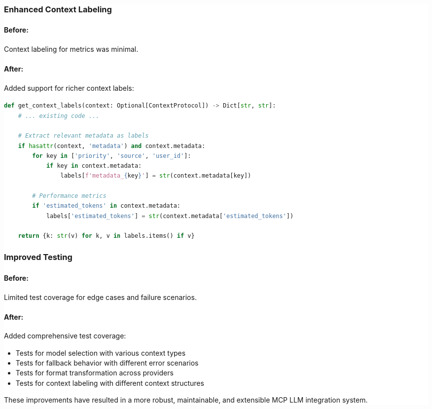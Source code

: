 ### Enhanced Context Labeling

#### Before:
Context labeling for metrics was minimal.

#### After:
Added support for richer context labels:
```python
def get_context_labels(context: Optional[ContextProtocol]) -> Dict[str, str]:
    # ... existing code ...
    
    # Extract relevant metadata as labels
    if hasattr(context, 'metadata') and context.metadata:
        for key in ['priority', 'source', 'user_id']:
            if key in context.metadata:
                labels[f'metadata_{key}'] = str(context.metadata[key])
        
        # Performance metrics
        if 'estimated_tokens' in context.metadata:
            labels['estimated_tokens'] = str(context.metadata['estimated_tokens'])
    
    return {k: str(v) for k, v in labels.items() if v}
```

### Improved Testing

#### Before:
Limited test coverage for edge cases and failure scenarios.

#### After:
Added comprehensive test coverage:
- Tests for model selection with various context types
- Tests for fallback behavior with different error scenarios
- Tests for format transformation across providers
- Tests for context labeling with different context structures

These improvements have resulted in a more robust, maintainable, and extensible MCP LLM integration system.